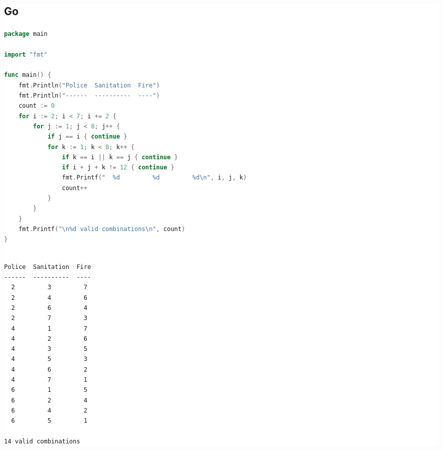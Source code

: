 

## Go

```go
package main

import "fmt"

func main() {
    fmt.Println("Police  Sanitation  Fire")
    fmt.Println("------  ----------  ----")
    count := 0
    for i := 2; i < 7; i += 2 {
        for j := 1; j < 8; j++ {
            if j == i { continue }
            for k := 1; k < 8; k++ {
                if k == i || k == j { continue }
                if i + j + k != 12 { continue }
                fmt.Printf("  %d         %d         %d\n", i, j, k)
                count++
            }
        }
    }
    fmt.Printf("\n%d valid combinations\n", count)
}
```


```txt

Police  Sanitation  Fire
------  ----------  ----
  2         3         7
  2         4         6
  2         6         4
  2         7         3
  4         1         7
  4         2         6
  4         3         5
  4         5         3
  4         6         2
  4         7         1
  6         1         5
  6         2         4
  6         4         2
  6         5         1

14 valid combinations

```


